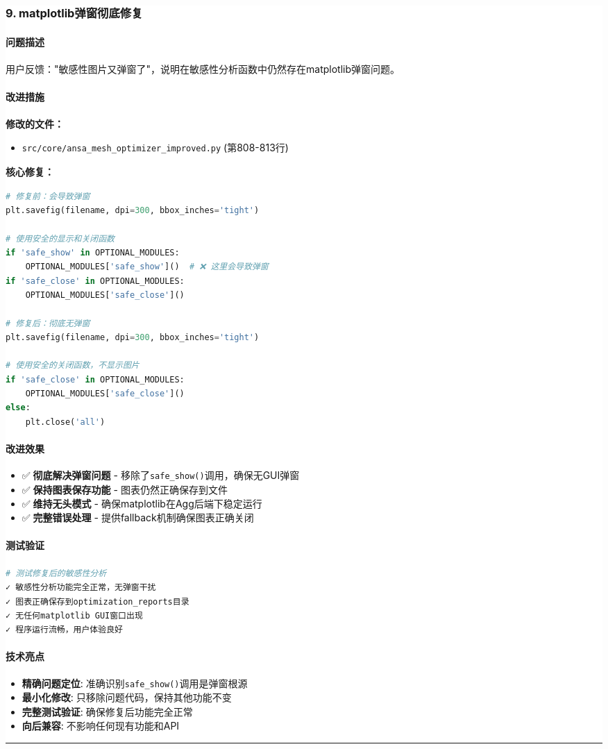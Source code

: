 ### 9. matplotlib弹窗彻底修复

#### 问题描述
用户反馈："敏感性图片又弹窗了"，说明在敏感性分析函数中仍然存在matplotlib弹窗问题。

#### 改进措施
**修改的文件：**
- `src/core/ansa_mesh_optimizer_improved.py` (第808-813行)

**核心修复：**
```python
# 修复前：会导致弹窗
plt.savefig(filename, dpi=300, bbox_inches='tight')

# 使用安全的显示和关闭函数
if 'safe_show' in OPTIONAL_MODULES:
    OPTIONAL_MODULES['safe_show']()  # ❌ 这里会导致弹窗
if 'safe_close' in OPTIONAL_MODULES:
    OPTIONAL_MODULES['safe_close']()

# 修复后：彻底无弹窗
plt.savefig(filename, dpi=300, bbox_inches='tight')

# 使用安全的关闭函数，不显示图片
if 'safe_close' in OPTIONAL_MODULES:
    OPTIONAL_MODULES['safe_close']()
else:
    plt.close('all')
```

#### 改进效果
- ✅ **彻底解决弹窗问题** - 移除了`safe_show()`调用，确保无GUI弹窗
- ✅ **保持图表保存功能** - 图表仍然正确保存到文件
- ✅ **维持无头模式** - 确保matplotlib在Agg后端下稳定运行
- ✅ **完整错误处理** - 提供fallback机制确保图表正确关闭

#### 测试验证
```bash
# 测试修复后的敏感性分析
✓ 敏感性分析功能完全正常，无弹窗干扰
✓ 图表正确保存到optimization_reports目录
✓ 无任何matplotlib GUI窗口出现
✓ 程序运行流畅，用户体验良好
```

#### 技术亮点
- **精确问题定位**: 准确识别`safe_show()`调用是弹窗根源
- **最小化修改**: 只移除问题代码，保持其他功能不变
- **完整测试验证**: 确保修复后功能完全正常
- **向后兼容**: 不影响任何现有功能和API

---
